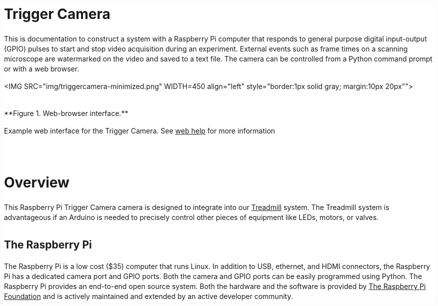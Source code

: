 # Trigger Camera

This is documentation to construct a system with a Raspberry Pi computer that responds to general purpose digital input-output (GPIO) pulses to start and stop video acquisition during an experiment. External events such as frame times on a scanning microscope are watermarked on the video and saved to a text file. The camera can be controlled from a Python command prompt or with a web browser.

<IMG SRC="img/triggercamera-minimized.png" WIDTH=450 align="left" style="border:1px solid gray; margin:10px 20px"">

<BR>
**Figure 1. Web-browser interface.**

Example web interface for the Trigger Camera. See [web help](/webhelp) for more information

<BR CLEAR="ALL"/>

# Overview

This Raspberry Pi Trigger Camera camera is designed to integrate into our [Treadmill](http://cudmore.github.io/treadmill) system. The Treadmill system is advantageous if an Arduino is needed to precisely control other pieces of equipment like LEDs, motors, or valves.

## The Raspberry Pi

The Raspberry Pi is a low cost ($35) computer that runs Linux. In addition to USB, ethernet, and HDMI connectors, the Raspberry Pi has a dedicated camera port and GPIO ports. Both the camera and GPIO ports can be easily programmed using Python. The Raspberry Pi provides an end-to-end open source system. Both the hardware and the software is provided by [The Raspberry Pi Foundation][raspberrypi.org] and is actively maintained and extended by an active developer community.


[raspberrypi.org]: https://www.raspberrypi.org
[piicamera]: http://picamera.readthedocs.io/en/release-1.10/
[configparser]: https://docs.python.org/2/library/configparser.html
[flask]: http://flask.pocoo.org
[flask socketio]: http://flask-socketio.readthedocs.io/en/latest/
[lcdkeypad]: https://learn.adafruit.com/adafruit-16x2-character-lcd-plus-keypad-for-raspberry-pi
[config.ini]: https://github.com/cudmore/triggercamera/blob/master/config.ini
[triggercamera]: https://github.com/cudmore/triggercamera/blob/master/triggercamera.py
[triggercamera_app]: https://github.com/cudmore/triggercamera/blob/master/triggercamera_app.py
[analysis.ipynb]: https://github.com/cudmore/triggercamera/blob/master/analysis/analysis_v1.ipynb
[analysis]: https://github.com/cudmore/triggercamera/tree/master/analysis
[ffmpeg]: https://ffmpeg.org
[h264]: https://en.wikipedia.org/wiki/H.264/MPEG-4_AVC
[voltagedivider]: https://learn.sparkfun.com/tutorials/voltage-dividers
[canakit]: http://www.canakit.com
[ipython]: http://www.ipython.org
[opencv]: http://opencv.org
[levelshifter]: https://www.adafruit.com/product/757
[bruker]: https://www.bruker.com/products/fluorescence-microscopes/ultima-multiphoton-microscopy.html
[scanimage]: http://scanimage.vidriotechnologies.com/pages/viewpage.action?pageId=361641
[installraspian]: http://blog.cudmore.io/post/2015/03/21/fresh-install-raspian/
[configurenetwork]: http://blog.cudmore.io/post/2015/12/05/raspberry-wifi/
[mountusb]: http://blog.cudmore.io/post/2015/05/05/mounting-a-usb-drive-at-boot/
[testing_v2]: https://github.com/cudmore/triggercamera/blob/master/arduino/v2/src/v2.cpp
[picamera_fov]: http://picamera.readthedocs.io/en/release-1.10/fov.html
[arduino_code]: https://github.com/cudmore/triggercamera/tree/master/arduino/bExperiment
[bSimulateScope]: https://github.com/cudmore/triggercamera/blob/master/arduino/bExperiment/lib/bSimulateScope/bSimulateScope.h
[uv4l]: http://www.linux-projects.org/modules/sections/index.php?op=viewarticle&artid=14
[uv4l_blog]: http://blog.cudmore.io/post/2016/06/05/uv4l-on-Raspberry-Pi/
[platformio_blog]: http://blog.cudmore.io/post/2016/02/07/platformio/
[teensy]: https://www.pjrc.com/store/teensy3.html
[rest]: https://en.wikipedia.org/wiki/Representational_state_transfer
[bootstrap]: http://getbootstrap.com
[socketio]: https://flask-socketio.readthedocs.org/en/latest/
[plotly]: https://plot.ly/javascript/
[highcharts]: http://www.highcharts.com
[jqgrid]: http://www.trirand.com/blog/
[jquery]: https://jquery.com
[javascript]: https://www.javascript.com